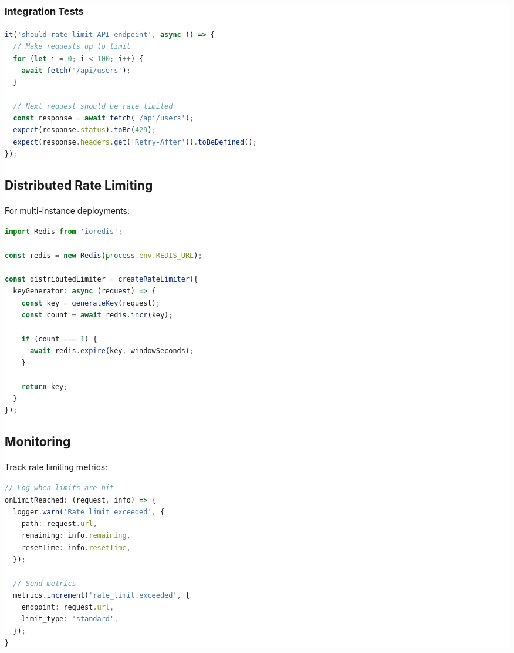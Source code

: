 ### Integration Tests

```typescript
it('should rate limit API endpoint', async () => {
  // Make requests up to limit
  for (let i = 0; i < 100; i++) {
    await fetch('/api/users');
  }
  
  // Next request should be rate limited
  const response = await fetch('/api/users');
  expect(response.status).toBe(429);
  expect(response.headers.get('Retry-After')).toBeDefined();
});
```

## Distributed Rate Limiting

For multi-instance deployments:

```typescript
import Redis from 'ioredis';

const redis = new Redis(process.env.REDIS_URL);

const distributedLimiter = createRateLimiter({
  keyGenerator: async (request) => {
    const key = generateKey(request);
    const count = await redis.incr(key);
    
    if (count === 1) {
      await redis.expire(key, windowSeconds);
    }
    
    return key;
  }
});
```

## Monitoring

Track rate limiting metrics:

```typescript
// Log when limits are hit
onLimitReached: (request, info) => {
  logger.warn('Rate limit exceeded', {
    path: request.url,
    remaining: info.remaining,
    resetTime: info.resetTime,
  });
  
  // Send metrics
  metrics.increment('rate_limit.exceeded', {
    endpoint: request.url,
    limit_type: 'standard',
  });
}
```
